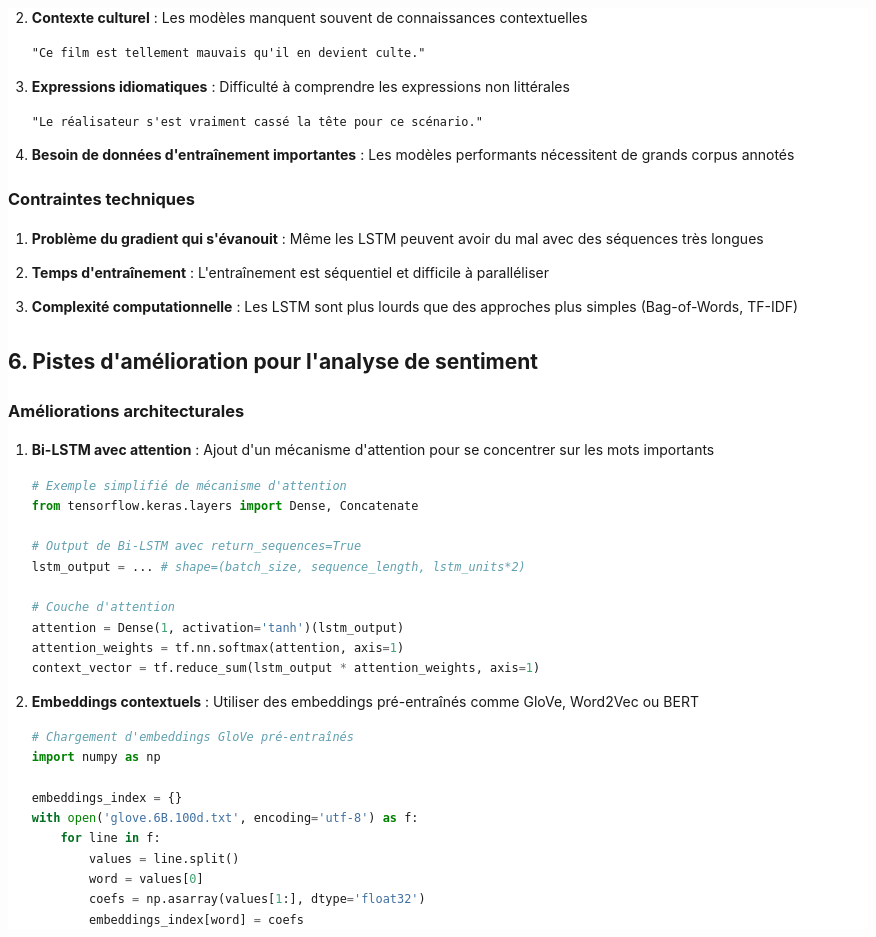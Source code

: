 2. **Contexte culturel** : Les modèles manquent souvent de connaissances contextuelles
   ```
   "Ce film est tellement mauvais qu'il en devient culte."
   ```

3. **Expressions idiomatiques** : Difficulté à comprendre les expressions non littérales
   ```
   "Le réalisateur s'est vraiment cassé la tête pour ce scénario."
   ```

4. **Besoin de données d'entraînement importantes** : Les modèles performants nécessitent de grands corpus annotés

### Contraintes techniques

1. **Problème du gradient qui s'évanouit** : Même les LSTM peuvent avoir du mal avec des séquences très longues

2. **Temps d'entraînement** : L'entraînement est séquentiel et difficile à paralléliser

3. **Complexité computationnelle** : Les LSTM sont plus lourds que des approches plus simples (Bag-of-Words, TF-IDF)

## 6. Pistes d'amélioration pour l'analyse de sentiment

### Améliorations architecturales

1. **Bi-LSTM avec attention** : Ajout d'un mécanisme d'attention pour se concentrer sur les mots importants
   ```python
   # Exemple simplifié de mécanisme d'attention
   from tensorflow.keras.layers import Dense, Concatenate
   
   # Output de Bi-LSTM avec return_sequences=True
   lstm_output = ... # shape=(batch_size, sequence_length, lstm_units*2)
   
   # Couche d'attention
   attention = Dense(1, activation='tanh')(lstm_output)
   attention_weights = tf.nn.softmax(attention, axis=1)
   context_vector = tf.reduce_sum(lstm_output * attention_weights, axis=1)
   ```

2. **Embeddings contextuels** : Utiliser des embeddings pré-entraînés comme GloVe, Word2Vec ou BERT
   ```python
   # Chargement d'embeddings GloVe pré-entraînés
   import numpy as np
   
   embeddings_index = {}
   with open('glove.6B.100d.txt', encoding='utf-8') as f:
       for line in f:
           values = line.split()
           word = values[0]
           coefs = np.asarray(values[1:], dtype='float32')
           embeddings_index[word] = coefs
   ```
